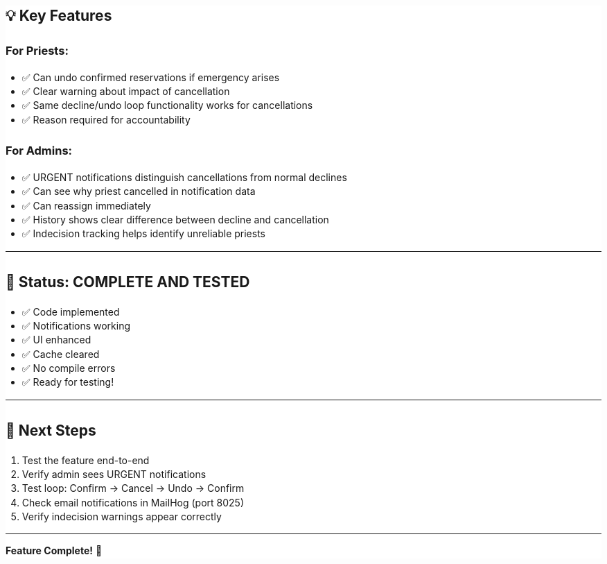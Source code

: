## 💡 Key Features

### For Priests:

-   ✅ Can undo confirmed reservations if emergency arises
-   ✅ Clear warning about impact of cancellation
-   ✅ Same decline/undo loop functionality works for cancellations
-   ✅ Reason required for accountability

### For Admins:

-   ✅ URGENT notifications distinguish cancellations from normal declines
-   ✅ Can see why priest cancelled in notification data
-   ✅ Can reassign immediately
-   ✅ History shows clear difference between decline and cancellation
-   ✅ Indecision tracking helps identify unreliable priests

---

## 🎉 Status: COMPLETE AND TESTED

-   ✅ Code implemented
-   ✅ Notifications working
-   ✅ UI enhanced
-   ✅ Cache cleared
-   ✅ No compile errors
-   ✅ Ready for testing!

---

## 📝 Next Steps

1. Test the feature end-to-end
2. Verify admin sees URGENT notifications
3. Test loop: Confirm → Cancel → Undo → Confirm
4. Check email notifications in MailHog (port 8025)
5. Verify indecision warnings appear correctly

---

**Feature Complete!** 🎊

